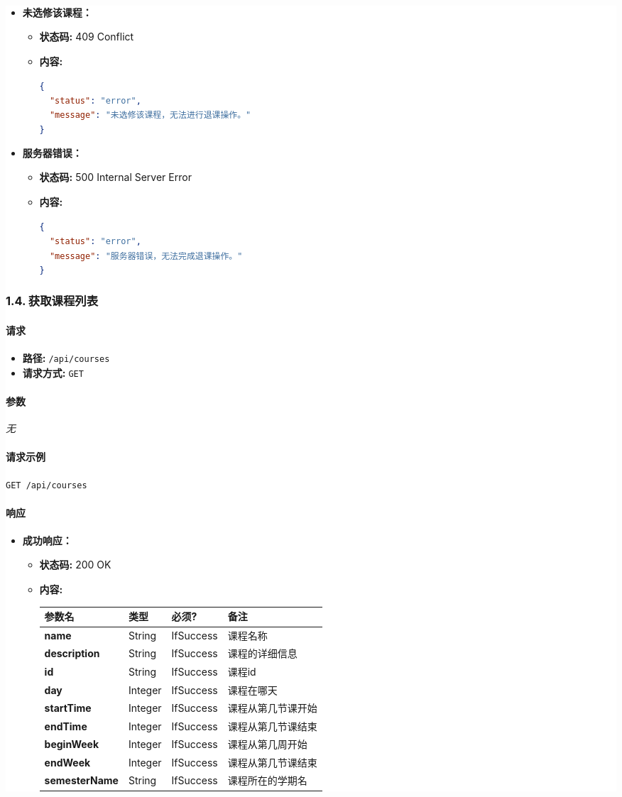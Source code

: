 - **未选修该课程：**
  - **状态码:** 409 Conflict
  - **内容:**

    ```json
    {
      "status": "error",
      "message": "未选修该课程，无法进行退课操作。"
    }
    ```

- **服务器错误：**
  - **状态码:** 500 Internal Server Error
  - **内容:**

    ```json
    {
      "status": "error",
      "message": "服务器错误，无法完成退课操作。"
    }
    ```

### 1.4. 获取课程列表

#### 请求

- **路径:** `/api/courses`
- **请求方式:** `GET`

#### 参数

*无*

#### 请求示例

```http
GET /api/courses
```

#### 响应

- **成功响应：**

  - **状态码:** 200 OK
  - **内容:**

    | **参数名**       | **类型** | **必须?** | **备注**           |
    | ---------------- | -------- | --------- | ------------------ |
    | **name**         | String   | IfSuccess | 课程名称           |
    | **description**  | String   | IfSuccess | 课程的详细信息     |
    | **id**           | String   | IfSuccess | 课程id             |
    | **day**          | Integer  | IfSuccess | 课程在哪天         |
    | **startTime**    | Integer  | IfSuccess | 课程从第几节课开始 |
    | **endTime**      | Integer  | IfSuccess | 课程从第几节课结束 |
    | **beginWeek**    | Integer  | IfSuccess | 课程从第几周开始   |
    | **endWeek**      | Integer  | IfSuccess | 课程从第几节课结束 |
    | **semesterName** | String   | IfSuccess | 课程所在的学期名   |
